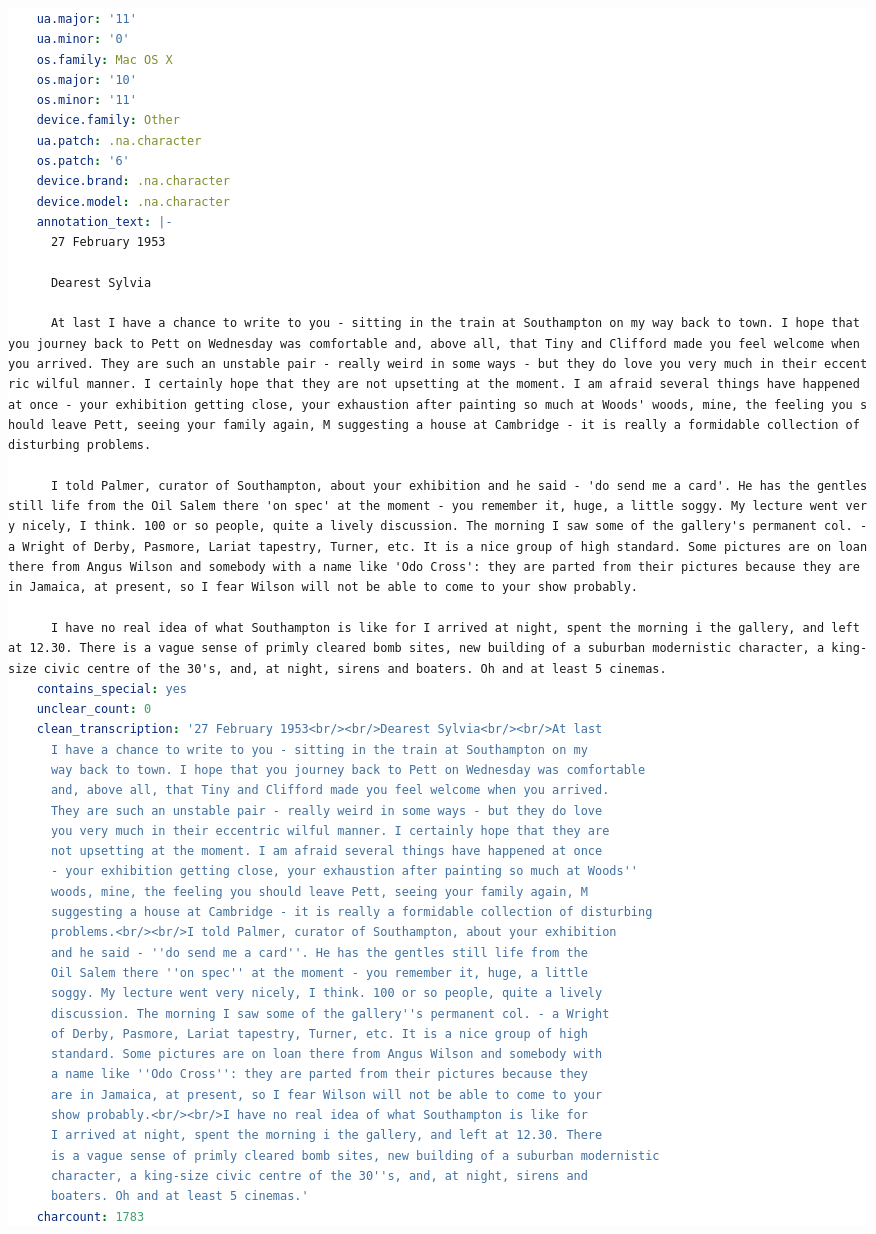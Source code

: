 ```yaml
    ua.major: '11'
    ua.minor: '0'
    os.family: Mac OS X
    os.major: '10'
    os.minor: '11'
    device.family: Other
    ua.patch: .na.character
    os.patch: '6'
    device.brand: .na.character
    device.model: .na.character
    annotation_text: |-
      27 February 1953

      Dearest Sylvia

      At last I have a chance to write to you - sitting in the train at Southampton on my way back to town. I hope that you journey back to Pett on Wednesday was comfortable and, above all, that Tiny and Clifford made you feel welcome when you arrived. They are such an unstable pair - really weird in some ways - but they do love you very much in their eccentric wilful manner. I certainly hope that they are not upsetting at the moment. I am afraid several things have happened at once - your exhibition getting close, your exhaustion after painting so much at Woods' woods, mine, the feeling you should leave Pett, seeing your family again, M suggesting a house at Cambridge - it is really a formidable collection of disturbing problems.

      I told Palmer, curator of Southampton, about your exhibition and he said - 'do send me a card'. He has the gentles still life from the Oil Salem there 'on spec' at the moment - you remember it, huge, a little soggy. My lecture went very nicely, I think. 100 or so people, quite a lively discussion. The morning I saw some of the gallery's permanent col. - a Wright of Derby, Pasmore, Lariat tapestry, Turner, etc. It is a nice group of high standard. Some pictures are on loan there from Angus Wilson and somebody with a name like 'Odo Cross': they are parted from their pictures because they are in Jamaica, at present, so I fear Wilson will not be able to come to your show probably.

      I have no real idea of what Southampton is like for I arrived at night, spent the morning i the gallery, and left at 12.30. There is a vague sense of primly cleared bomb sites, new building of a suburban modernistic character, a king-size civic centre of the 30's, and, at night, sirens and boaters. Oh and at least 5 cinemas.
    contains_special: yes
    unclear_count: 0
    clean_transcription: '27 February 1953<br/><br/>Dearest Sylvia<br/><br/>At last
      I have a chance to write to you - sitting in the train at Southampton on my
      way back to town. I hope that you journey back to Pett on Wednesday was comfortable
      and, above all, that Tiny and Clifford made you feel welcome when you arrived.
      They are such an unstable pair - really weird in some ways - but they do love
      you very much in their eccentric wilful manner. I certainly hope that they are
      not upsetting at the moment. I am afraid several things have happened at once
      - your exhibition getting close, your exhaustion after painting so much at Woods''
      woods, mine, the feeling you should leave Pett, seeing your family again, M
      suggesting a house at Cambridge - it is really a formidable collection of disturbing
      problems.<br/><br/>I told Palmer, curator of Southampton, about your exhibition
      and he said - ''do send me a card''. He has the gentles still life from the
      Oil Salem there ''on spec'' at the moment - you remember it, huge, a little
      soggy. My lecture went very nicely, I think. 100 or so people, quite a lively
      discussion. The morning I saw some of the gallery''s permanent col. - a Wright
      of Derby, Pasmore, Lariat tapestry, Turner, etc. It is a nice group of high
      standard. Some pictures are on loan there from Angus Wilson and somebody with
      a name like ''Odo Cross'': they are parted from their pictures because they
      are in Jamaica, at present, so I fear Wilson will not be able to come to your
      show probably.<br/><br/>I have no real idea of what Southampton is like for
      I arrived at night, spent the morning i the gallery, and left at 12.30. There
      is a vague sense of primly cleared bomb sites, new building of a suburban modernistic
      character, a king-size civic centre of the 30''s, and, at night, sirens and
      boaters. Oh and at least 5 cinemas.'
    charcount: 1783
```